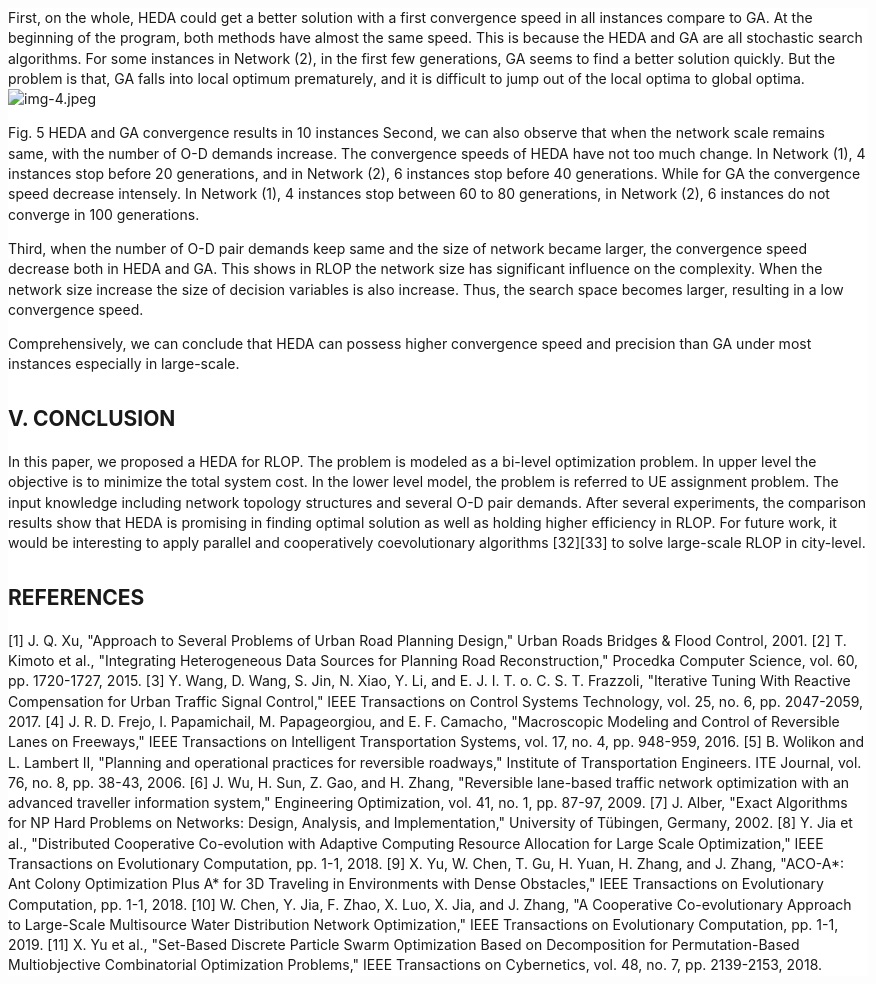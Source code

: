 First, on the whole, HEDA could get a better solution with a first convergence speed in all instances compare to GA. At the beginning of the program, both methods have almost the same speed. This is because the HEDA and GA are all stochastic search algorithms. For some instances in Network (2), in the first few generations, GA seems to find a better solution quickly. But the problem is that, GA falls
into local optimum prematurely, and it is difficult to jump out of the local optima to global optima.
![img-4.jpeg](img-4.jpeg)

Fig. 5 HEDA and GA convergence results in 10 instances
Second, we can also observe that when the network scale remains same, with the number of O-D demands increase. The convergence speeds of HEDA have not too much change. In Network (1), 4 instances stop before 20 generations, and in Network (2), 6 instances stop before 40 generations. While for GA the convergence speed decrease intensely. In Network (1), 4 instances stop between 60 to 80 generations, in Network (2), 6 instances do not converge in 100 generations.

Third, when the number of O-D pair demands keep same and the size of network became larger, the convergence speed decrease both in HEDA and GA. This shows in RLOP the network size has significant influence on the complexity. When the network size increase the size of decision variables is also increase. Thus, the search space becomes larger, resulting in a low convergence speed.

Comprehensively, we can conclude that HEDA can possess higher convergence speed and precision than GA under most instances especially in large-scale.

## V. CONCLUSION

In this paper, we proposed a HEDA for RLOP. The problem is modeled as a bi-level optimization problem. In upper level the objective is to minimize the total system cost. In the lower level model, the problem is referred to UE assignment problem. The input knowledge including network topology structures and several O-D pair demands. After several experiments, the comparison results show that HEDA is promising in finding optimal solution as well as holding higher efficiency in RLOP. For future work, it would be interesting to apply parallel and cooperatively coevolutionary algorithms [32][33] to solve large-scale RLOP in city-level.

## REFERENCES

[1] J. Q. Xu, "Approach to Several Problems of Urban Road Planning Design," Urban Roads Bridges \& Flood Control, 2001.
[2] T. Kimoto et al., "Integrating Heterogeneous Data Sources for Planning Road Reconstruction," Procedka Computer Science, vol. 60, pp. 1720-1727, 2015.
[3] Y. Wang, D. Wang, S. Jin, N. Xiao, Y. Li, and E. J. I. T. o. C. S. T. Frazzoli, "Iterative Tuning With Reactive Compensation for Urban Traffic Signal Control," IEEE Transactions on Control Systems Technology, vol. 25, no. 6, pp. 2047-2059, 2017.
[4] J. R. D. Frejo, I. Papamichail, M. Papageorgiou, and E. F. Camacho, "Macroscopic Modeling and Control of Reversible Lanes on Freeways," IEEE Transactions on Intelligent Transportation Systems, vol. 17, no. 4, pp. 948-959, 2016.
[5] B. Wolikon and L. Lambert II, "Planning and operational practices for reversible roadways," Institute of Transportation Engineers. ITE Journal, vol. 76, no. 8, pp. 38-43, 2006.
[6] J. Wu, H. Sun, Z. Gao, and H. Zhang, "Reversible lane-based traffic network optimization with an advanced traveller information system," Engineering Optimization, vol. 41, no. 1, pp. 87-97, 2009.
[7] J. Alber, "Exact Algorithms for NP Hard Problems on Networks: Design, Analysis, and Implementation," University of Tübingen, Germany, 2002.
[8] Y. Jia et al., "Distributed Cooperative Co-evolution with Adaptive Computing Resource Allocation for Large Scale Optimization," IEEE Transactions on Evolutionary Computation, pp. 1-1, 2018.
[9] X. Yu, W. Chen, T. Gu, H. Yuan, H. Zhang, and J. Zhang, "ACO-A*: Ant Colony Optimization Plus A* for 3D Traveling in Environments with Dense Obstacles," IEEE Transactions on Evolutionary Computation, pp. 1-1, 2018.
[10] W. Chen, Y. Jia, F. Zhao, X. Luo, X. Jia, and J. Zhang, "A Cooperative Co-evolutionary Approach to Large-Scale Multisource Water Distribution Network Optimization," IEEE Transactions on Evolutionary Computation, pp. 1-1, 2019.
[11] X. Yu et al., "Set-Based Discrete Particle Swarm Optimization Based on Decomposition for Permutation-Based Multiobjective Combinatorial Optimization Problems," IEEE Transactions on Cybernetics, vol. 48, no. 7, pp. 2139-2153, 2018.

[^0]:    Forced-Die Reversible lanes optimization problem (RLOP) is a complex optimization problem in traffic management. The objective of this problem is to find an optimal direction assignment of lanes in an urban traffic network, so that the traffic capacity of urban streets could get the utmost promotion. To solve this problem efficiently, we particularly devise a histogram-based estimation of distribution algorithm (HEDA) in this paper. Specifically, during the estimation of the distribution, this algorithm considers different individuals differently based on their contributions. Besides, HEDA also combines both the current and historical population distribution information to generate offspring. Experiments conducted on ten different traffic network instances substantiate that HEDA achieves better performance than the compared method on most instances, especially on large-scale network instances.
[^1]:    This work was supported in part by the National Natural Science Foundation of China under Grant 61622206, Grant 61332002, and Grant 61876111, in part by the Natural Science Foundation of Guangdong under Grant 2015A030306024, and in part by the Science and Technology Plan Project of Guangdong Province under Grant 2018B050502006. Corresponding author: Wei-Neng Chen (cwnraul634@aliyun.com)